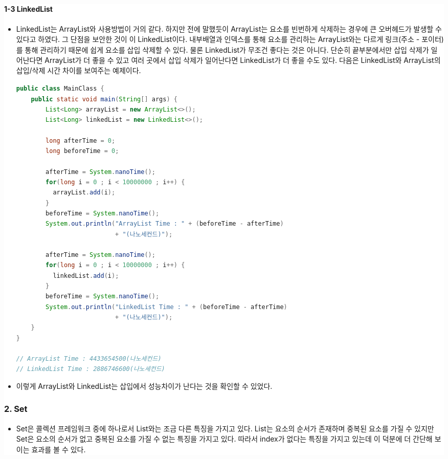 

#### 1-3 LinkedList

- LinkedList는 ArrayList와 사용방법이 거의 같다.
  하지만 전에 말했듯이 ArrayList는 요소를 빈번하게 삭제하는 경우에
  큰 오버헤드가 발생할 수 있다고 하였다.
  그 단점을 보안한 것이 이 LinkedList이다.
  내부배열과 인덱스를 통해 요소를 관리하는 ArrayList와는 다르게
  링크(주소 - 포이터)를 통해 관리하기 때문에 쉽게 요소를 삽입 삭제할 수 있다.
  물론 LinkedList가 무조건 좋다는 것은 아니다.
  단순히 끝부분에서만 삽입 삭제가 일어난다면 ArrayList가 더 좋을 수 있고
  여러 곳에서 삽입 삭제가 일어난다면 LinkedList가 더 좋을 수도 있다.
  다음은 LinkedList와 ArrayList의 삽입/삭제 시간 차이를 보여주는 예제이다.

  ```java
  public class MainClass {
      public static void main(String[] args) {
          List<Long> arrayList = new ArrayList<>();
          List<Long> linkedList = new LinkedList<>();
          
          long afterTime = 0;
          long beforeTime = 0;
          
          afterTime = System.nanoTime();
          for(long i = 0 ; i < 10000000 ; i++) {
          	arrayList.add(i);
          }
          beforeTime = System.nanoTime();
          System.out.println("ArrayList Time : " + (beforeTime - afterTime)
                             + "(나노세컨드)");
          
          afterTime = System.nanoTime();
          for(long i = 0 ; i < 10000000 ; i++) {
          	linkedList.add(i);
          }
          beforeTime = System.nanoTime();
          System.out.println("LinkedList Time : " + (beforeTime - afterTime)
                             + "(나노세컨드)");
      }
  }
  
  // ArrayList Time : 4433654500(나노세컨드)
  // LinkedList Time : 2886746600(나노세컨드)
  ```

- 이렇게 ArrayList와 LinkedList는 삽입에서 성능차이가 난다는 것을 확인할 수 있었다.





### 2. Set

- Set은 콜렉션 프레임워크 중에 하나로서 List와는 조금 다른 특징을 가지고 있다.
  List는 요소의 순서가 존재하며 중복된 요소를 가질 수 있지만
  Set은 요소의 순서가 없고 중복된 요소를 가질 수 없는 특징을 가지고 있다.
  따라서 index가 없다는 특징을 가지고 있는데
  이 덕분에 더 간단해 보이는 효과를 볼 수 있다.
